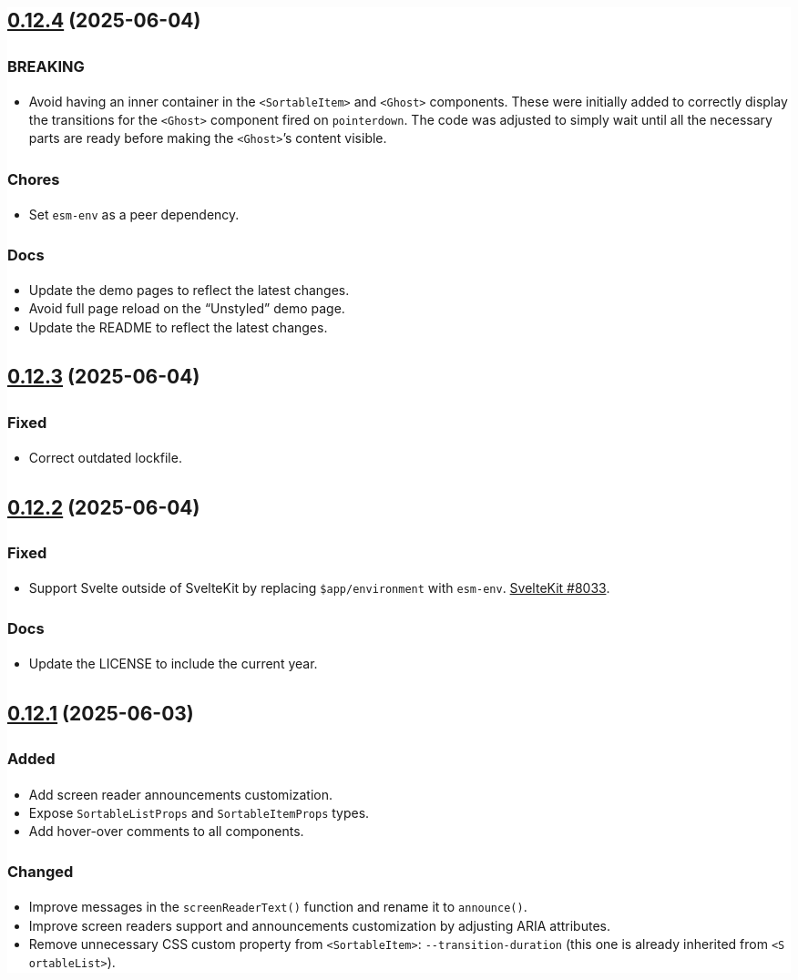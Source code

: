 ## [0.12.4] (2025-06-04)

### BREAKING

- Avoid having an inner container in the `<SortableItem>` and `<Ghost>` components. These were initially added to correctly display the transitions for the `<Ghost>` component fired on `pointerdown`. The code was adjusted to simply wait until all the necessary parts are ready before making the `<Ghost>`’s content visible.

### Chores

- Set `esm-env` as a peer dependency.

### Docs

- Update the demo pages to reflect the latest changes.
- Avoid full page reload on the “Unstyled” demo page.
- Update the README to reflect the latest changes.

## [0.12.3] (2025-06-04)

### Fixed

- Correct outdated lockfile.

## [0.12.2] (2025-06-04)

### Fixed

- Support Svelte outside of SvelteKit by replacing `$app/environment` with `esm-env`. [SvelteKit #8033](https://github.com/sveltejs/kit/issues/8033).

### Docs

- Update the LICENSE to include the current year.

## [0.12.1] (2025-06-03)

### Added

- Add screen reader announcements customization.
- Expose `SortableListProps` and `SortableItemProps` types.
- Add hover-over comments to all components.

### Changed

- Improve messages in the `screenReaderText()` function and rename it to `announce()`.
- Improve screen readers support and announcements customization by adjusting ARIA attributes.
- Remove unnecessary CSS custom property from `<SortableItem>`: `--transition-duration` (this one is already inherited from `<SortableList>`).


[unreleased]: https://github.com/rodrigodagostino/svelte-sortable-list/compare/v1.1.5...HEAD
[1.1.5]: https://github.com/rodrigodagostino/svelte-sortable-list/compare/v1.1.4...v1.1.5
[1.1.4]: https://github.com/rodrigodagostino/svelte-sortable-list/compare/v1.1.3...v1.1.4
[1.1.3]: https://github.com/rodrigodagostino/svelte-sortable-list/compare/v1.1.2...v1.1.3
[1.1.2]: https://github.com/rodrigodagostino/svelte-sortable-list/compare/v1.1.1...v1.1.2
[1.1.1]: https://github.com/rodrigodagostino/svelte-sortable-list/compare/v1.1.0...v1.1.1
[1.1.0]: https://github.com/rodrigodagostino/svelte-sortable-list/compare/v1.0.2...v1.1.0
[1.0.2]: https://github.com/rodrigodagostino/svelte-sortable-list/compare/v1.0.1...v1.0.2
[1.0.1]: https://github.com/rodrigodagostino/svelte-sortable-list/compare/v1.0.0...v1.0.1
[1.0.0]: https://github.com/rodrigodagostino/svelte-sortable-list/compare/v0.17.5...v1.0.0
[0.17.5]: https://github.com/rodrigodagostino/svelte-sortable-list/compare/v0.17.4...v0.17.5
[0.17.4]: https://github.com/rodrigodagostino/svelte-sortable-list/compare/v0.17.3...v0.17.4
[0.17.3]: https://github.com/rodrigodagostino/svelte-sortable-list/compare/v0.17.2...v0.17.3
[0.17.2]: https://github.com/rodrigodagostino/svelte-sortable-list/compare/v0.17.1...v0.17.2
[0.17.1]: https://github.com/rodrigodagostino/svelte-sortable-list/compare/v0.17.0...v0.17.1
[0.17.0]: https://github.com/rodrigodagostino/svelte-sortable-list/compare/v0.16.5...v0.17.0
[0.16.5]: https://github.com/rodrigodagostino/svelte-sortable-list/compare/v0.16.4...v0.16.5
[0.16.4]: https://github.com/rodrigodagostino/svelte-sortable-list/compare/v0.16.3...v0.16.4
[0.16.3]: https://github.com/rodrigodagostino/svelte-sortable-list/compare/v0.16.2...v0.16.3
[0.16.2]: https://github.com/rodrigodagostino/svelte-sortable-list/compare/v0.16.1...v0.16.2
[0.16.1]: https://github.com/rodrigodagostino/svelte-sortable-list/compare/v0.16.0...v0.16.1
[0.16.0]: https://github.com/rodrigodagostino/svelte-sortable-list/compare/v0.15.1...v0.16.0
[0.15.1]: https://github.com/rodrigodagostino/svelte-sortable-list/compare/v0.15.0...v0.15.1
[0.15.0]: https://github.com/rodrigodagostino/svelte-sortable-list/compare/v0.14.1...v0.15.0
[0.14.1]: https://github.com/rodrigodagostino/svelte-sortable-list/compare/v0.14.0...v0.14.1
[0.14.0]: https://github.com/rodrigodagostino/svelte-sortable-list/compare/v0.13.2...v0.14.0
[0.13.2]: https://github.com/rodrigodagostino/svelte-sortable-list/compare/v0.13.1...v0.13.2
[0.13.1]: https://github.com/rodrigodagostino/svelte-sortable-list/compare/v0.13.0...v0.13.1
[0.13.0]: https://github.com/rodrigodagostino/svelte-sortable-list/compare/v0.12.8...v0.13.0
[0.12.8]: https://github.com/rodrigodagostino/svelte-sortable-list/compare/v0.12.7...v0.12.8
[0.12.7]: https://github.com/rodrigodagostino/svelte-sortable-list/compare/v0.12.6...v0.12.7
[0.12.6]: https://github.com/rodrigodagostino/svelte-sortable-list/compare/v0.12.5...v0.12.6
[0.12.5]: https://github.com/rodrigodagostino/svelte-sortable-list/compare/v0.12.4...v0.12.5
[0.12.4]: https://github.com/rodrigodagostino/svelte-sortable-list/compare/v0.12.3...v0.12.4
[0.12.3]: https://github.com/rodrigodagostino/svelte-sortable-list/compare/v0.12.2...v0.12.3
[0.12.2]: https://github.com/rodrigodagostino/svelte-sortable-list/compare/v0.12.1...v0.12.2
[0.12.1]: https://github.com/rodrigodagostino/svelte-sortable-list/compare/v0.12.0...v0.12.1
[0.12.0]: https://github.com/rodrigodagostino/svelte-sortable-list/compare/v0.11.2...v0.12.0
[0.11.2]: https://github.com/rodrigodagostino/svelte-sortable-list/compare/v0.11.1...v0.11.2
[0.11.1]: https://github.com/rodrigodagostino/svelte-sortable-list/compare/v0.11.0...v0.11.1
[0.11.0]: https://github.com/rodrigodagostino/svelte-sortable-list/compare/v0.10.16...v0.11.0
[0.10.16]: https://github.com/rodrigodagostino/svelte-sortable-list/compare/v0.10.15...v0.10.16
[0.10.15]: https://github.com/rodrigodagostino/svelte-sortable-list/compare/v0.10.14...v0.10.15
[0.10.14]: https://github.com/rodrigodagostino/svelte-sortable-list/compare/v0.10.13...v0.10.14
[0.10.13]: https://github.com/rodrigodagostino/svelte-sortable-list/compare/v0.10.12...v0.10.13
[0.10.12]: https://github.com/rodrigodagostino/svelte-sortable-list/compare/v0.10.11...v0.10.12
[0.10.11]: https://github.com/rodrigodagostino/svelte-sortable-list/compare/v0.10.10...v0.10.11
[0.10.10]: https://github.com/rodrigodagostino/svelte-sortable-list/compare/v0.10.9...v0.10.10
[0.10.9]: https://github.com/rodrigodagostino/svelte-sortable-list/compare/v0.10.8...v0.10.9
[0.10.8]: https://github.com/rodrigodagostino/svelte-sortable-list/compare/v0.10.7...v0.10.8
[0.10.7]: https://github.com/rodrigodagostino/svelte-sortable-list/compare/v0.10.6...v0.10.7
[0.10.6]: https://github.com/rodrigodagostino/svelte-sortable-list/compare/v0.10.5...v0.10.6
[0.10.5]: https://github.com/rodrigodagostino/svelte-sortable-list/compare/v0.10.4...v0.10.5
[0.10.4]: https://github.com/rodrigodagostino/svelte-sortable-list/compare/v0.10.3...v0.10.4
[0.10.3]: https://github.com/rodrigodagostino/svelte-sortable-list/compare/v0.10.2...v0.10.3
[0.10.2]: https://github.com/rodrigodagostino/svelte-sortable-list/compare/v0.10.1...v0.10.2
[0.10.1]: https://github.com/rodrigodagostino/svelte-sortable-list/compare/v0.10.0...v0.10.1
[0.10.0]: https://github.com/rodrigodagostino/svelte-sortable-list/compare/v0.9.6...v0.10.0
[0.9.6]: https://github.com/rodrigodagostino/svelte-sortable-list/compare/v0.9.5...v0.9.6
[0.9.5]: https://github.com/rodrigodagostino/svelte-sortable-list/compare/v0.9.4...v0.9.5
[0.9.4]: https://github.com/rodrigodagostino/svelte-sortable-list/compare/v0.9.3...v0.9.4
[0.9.3]: https://github.com/rodrigodagostino/svelte-sortable-list/compare/v0.9.2...v0.9.3
[0.9.2]: https://github.com/rodrigodagostino/svelte-sortable-list/compare/v0.9.1...v0.9.2
[0.9.1]: https://github.com/rodrigodagostino/svelte-sortable-list/compare/v0.9.0...v0.9.1
[0.9.0]: https://github.com/rodrigodagostino/svelte-sortable-list/compare/v0.8.3...v0.9.0
[0.8.3]: https://github.com/rodrigodagostino/svelte-sortable-list/compare/v0.8.2...v0.8.3
[0.8.2]: https://github.com/rodrigodagostino/svelte-sortable-list/compare/v0.8.1...v0.8.2
[0.8.1]: https://github.com/rodrigodagostino/svelte-sortable-list/compare/v0.8.0...v0.8.1
[0.8.0]: https://github.com/rodrigodagostino/svelte-sortable-list/compare/v0.7.4...v0.8.0
[0.7.4]: https://github.com/rodrigodagostino/svelte-sortable-list/compare/v0.7.3...v0.7.4
[0.7.3]: https://github.com/rodrigodagostino/svelte-sortable-list/compare/v0.7.2...v0.7.3
[0.7.2]: https://github.com/rodrigodagostino/svelte-sortable-list/compare/v0.7.1...v0.7.2
[0.7.1]: https://github.com/rodrigodagostino/svelte-sortable-list/compare/v0.7.0...v0.7.1
[0.7.0]: https://github.com/rodrigodagostino/svelte-sortable-list/compare/v0.6.2...v0.7.0
[0.6.2]: https://github.com/rodrigodagostino/svelte-sortable-list/compare/v0.6.1...v0.6.2
[0.6.1]: https://github.com/rodrigodagostino/svelte-sortable-list/compare/v0.6.0...v0.6.1
[0.6.0]: https://github.com/rodrigodagostino/svelte-sortable-list/compare/v0.5.2...v0.6.0
[0.5.2]: https://github.com/rodrigodagostino/svelte-sortable-list/compare/v0.5.1...v0.5.2
[0.5.1]: https://github.com/rodrigodagostino/svelte-sortable-list/compare/v0.5.0...v0.5.1
[0.5.0]: https://github.com/rodrigodagostino/svelte-sortable-list/compare/v0.4.1...v0.5.0
[0.4.1]: https://github.com/rodrigodagostino/svelte-sortable-list/compare/v0.4.0...v0.4.1
[0.4.0]: https://github.com/rodrigodagostino/svelte-sortable-list/compare/v0.3.3...v0.4.0
[0.3.3]: https://github.com/rodrigodagostino/svelte-sortable-list/compare/v0.3.2...v0.3.3
[0.3.2]: https://github.com/rodrigodagostino/svelte-sortable-list/compare/v0.3.1...v0.3.2
[0.3.1]: https://github.com/rodrigodagostino/svelte-sortable-list/compare/v0.3.0...v0.3.1
[0.3.0]: https://github.com/rodrigodagostino/svelte-sortable-list/compare/v0.2.4...v0.3.0
[0.2.4]: https://github.com/rodrigodagostino/svelte-sortable-list/compare/v0.2.3...v0.2.4
[0.2.3]: https://github.com/rodrigodagostino/svelte-sortable-list/compare/v0.2.2...v0.2.3
[0.2.2]: https://github.com/rodrigodagostino/svelte-sortable-list/compare/v0.2.1...v0.2.2
[0.2.1]: https://github.com/rodrigodagostino/svelte-sortable-list/compare/v0.2.0...v0.2.1
[0.2.0]: https://github.com/rodrigodagostino/svelte-sortable-list/compare/v0.1.1...v0.2.0
[0.1.1]: https://github.com/rodrigodagostino/svelte-sortable-list/compare/v0.1.0...v0.1.1
[0.1.0]: https://github.com/rodrigodagostino/svelte-sortable-list/releases/tag/v0.1.0
